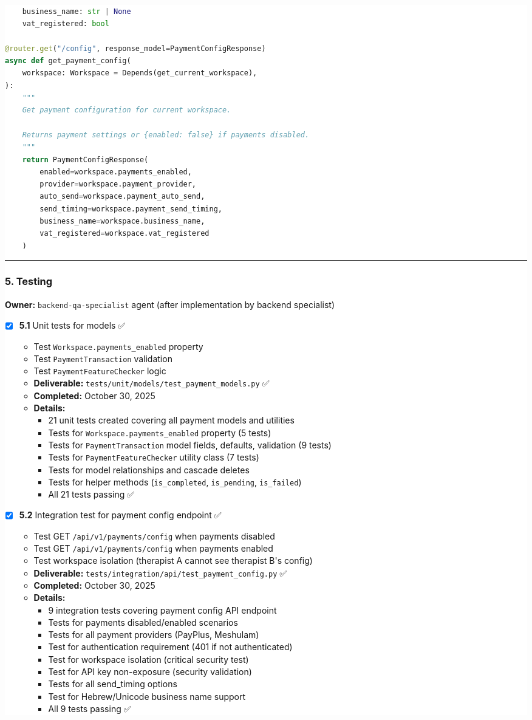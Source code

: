 ```python
    business_name: str | None
    vat_registered: bool

@router.get("/config", response_model=PaymentConfigResponse)
async def get_payment_config(
    workspace: Workspace = Depends(get_current_workspace),
):
    """
    Get payment configuration for current workspace.

    Returns payment settings or {enabled: false} if payments disabled.
    """
    return PaymentConfigResponse(
        enabled=workspace.payments_enabled,
        provider=workspace.payment_provider,
        auto_send=workspace.payment_auto_send,
        send_timing=workspace.payment_send_timing,
        business_name=workspace.business_name,
        vat_registered=workspace.vat_registered
    )
```

---

### **5. Testing**
**Owner:** `backend-qa-specialist` agent (after implementation by backend specialist)

- [x] **5.1** Unit tests for models ✅
  - Test `Workspace.payments_enabled` property
  - Test `PaymentTransaction` validation
  - Test `PaymentFeatureChecker` logic
  - **Deliverable:** `tests/unit/models/test_payment_models.py` ✅
  - **Completed:** October 30, 2025
  - **Details:**
    - 21 unit tests created covering all payment models and utilities
    - Tests for `Workspace.payments_enabled` property (5 tests)
    - Tests for `PaymentTransaction` model fields, defaults, validation (9 tests)
    - Tests for `PaymentFeatureChecker` utility class (7 tests)
    - Tests for model relationships and cascade deletes
    - Tests for helper methods (`is_completed`, `is_pending`, `is_failed`)
    - All 21 tests passing ✅

- [x] **5.2** Integration test for payment config endpoint ✅
  - Test GET `/api/v1/payments/config` when payments disabled
  - Test GET `/api/v1/payments/config` when payments enabled
  - Test workspace isolation (therapist A cannot see therapist B's config)
  - **Deliverable:** `tests/integration/api/test_payment_config.py` ✅
  - **Completed:** October 30, 2025
  - **Details:**
    - 9 integration tests covering payment config API endpoint
    - Tests for payments disabled/enabled scenarios
    - Tests for all payment providers (PayPlus, Meshulam)
    - Test for authentication requirement (401 if not authenticated)
    - Test for workspace isolation (critical security test)
    - Test for API key non-exposure (security validation)
    - Tests for all send_timing options
    - Test for Hebrew/Unicode business name support
    - All 9 tests passing ✅
